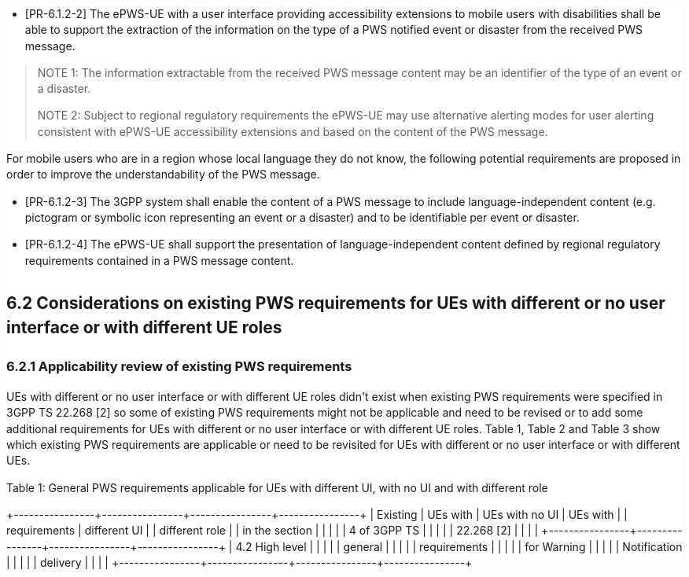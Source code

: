 -   \[PR-6.1.2-2\] The ePWS-UE with a user interface providing
    accessibility extensions to mobile users with disabilities shall be
    able to support the extraction of the information on the type of a
    PWS notified event or disaster from the received PWS message.

> NOTE 1: The information extractable from the received PWS message
> content may be an identifier of the type of an event or a disaster.
>
> NOTE 2: Subject to regional regulatory requirements the ePWS-UE may
> use alternative alerting modes for user alerting consistent with
> ePWS-UE accessibility extensions and based on the content of the PWS
> message.

For mobile users who are in a region whose local language they do not
know, the following potential requirements are proposed in order to
improve the understandability of the PWS message.

-   \[PR-6.1.2-3\] The 3GPP system shall enable the content of a PWS
    message to include language-independent content (e.g. pictogram or
    symbolic icon representing an event or a disaster) and to be
    identifiable per event or disaster.

-   \[PR-6.1.2-4\] The ePWS-UE shall support the presentation of
    language-independent content defined by regional regulatory
    requirements contained in a PWS message content.

6.2 Considerations on existing PWS requirements for UEs with different or no user interface or with different UE roles
----------------------------------------------------------------------------------------------------------------------

### 6.2.1 Applicability review of existing PWS requirements

UEs with different or no user interface or with different UE roles
didn't exist when existing PWS requirements were specified in 3GPP TS
22.268 \[2\] so some of existing PWS requirements might not be
applicable and need to be revised or to add some additional requirements
for UEs with different or no user interface or with different UE roles.
Table 1, Table 2 and Table 3 show which existing PWS requirements are
applicable or need to be revisited for UEs with different or no user
interface or with different UEs.

Table 1: General PWS requirements applicable for UEs with different UI,
with no UI and with different role

+----------------+----------------+----------------+----------------+
| Existing       | UEs with       | UEs with no UI | UEs with       |
| requirements   | different UI   |                | different role |
| in the section |                |                |                |
| 4 of 3GPP TS   |                |                |                |
| 22.268 \[2\]   |                |                |                |
+----------------+----------------+----------------+----------------+
| 4.2 High level |                |                |                |
| general        |                |                |                |
| requirements   |                |                |                |
| for Warning    |                |                |                |
| Notification   |                |                |                |
| delivery       |                |                |                |
+----------------+----------------+----------------+----------------+